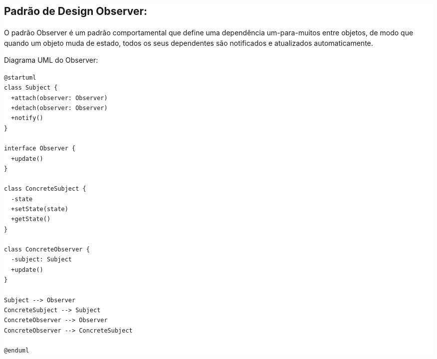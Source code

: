 ## Padrão de Design Observer:

O padrão Observer é um padrão comportamental que define uma dependência um-para-muitos entre objetos, de modo que quando um objeto muda de estado, todos os seus dependentes são notificados e atualizados automaticamente.

Diagrama UML do Observer:

```
@startuml
class Subject {
  +attach(observer: Observer)
  +detach(observer: Observer)
  +notify()
}

interface Observer {
  +update()
}

class ConcreteSubject {
  -state
  +setState(state)
  +getState()
}

class ConcreteObserver {
  -subject: Subject
  +update()
}

Subject --> Observer
ConcreteSubject --> Subject
ConcreteObserver --> Observer
ConcreteObserver --> ConcreteSubject

@enduml

```
